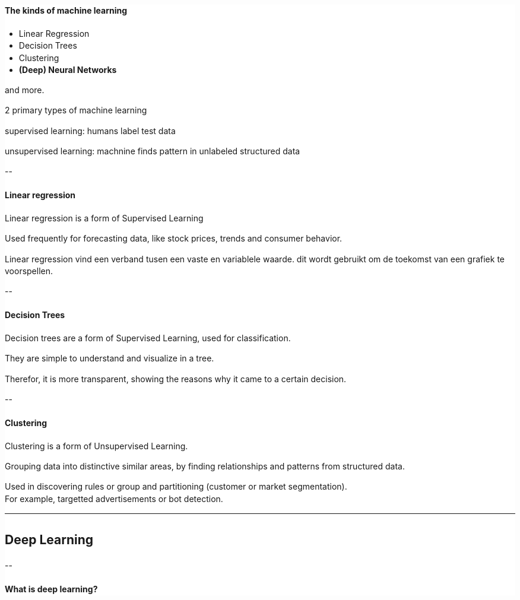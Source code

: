 #### The kinds of machine learning
* Linear Regression
* Decision Trees
* Clustering
* **(Deep) Neural Networks**

and more.

<aside class="notes">
  2 primary types of machine learning

  supervised learning: humans label test data

  unsupervised learning: machnine finds pattern in unlabeled structured data
</aside>

--

#### Linear regression
Linear regression is a form of Supervised Learning

Used frequently for forecasting data, like stock prices, trends and consumer behavior.

<aside class="notes">
  Linear regression vind een verband tusen een vaste en variablele waarde. dit wordt gebruikt om de toekomst van een grafiek te voorspellen.
</aside>

--

#### Decision Trees
Decision trees are a form of Supervised Learning, used for classification. 

They are simple to understand and visualize in a tree. 

Therefor, it is more transparent, showing the reasons why it came to a certain decision. 

--

#### Clustering
Clustering is a form of Unsupervised Learning.  

Grouping data into distinctive similar areas, by finding relationships and patterns from structured data. 

Used in discovering rules or group and partitioning (customer or market segmentation).  
For example, targetted advertisements or bot detection. 

---



## Deep Learning 

--

#### What is deep learning?
